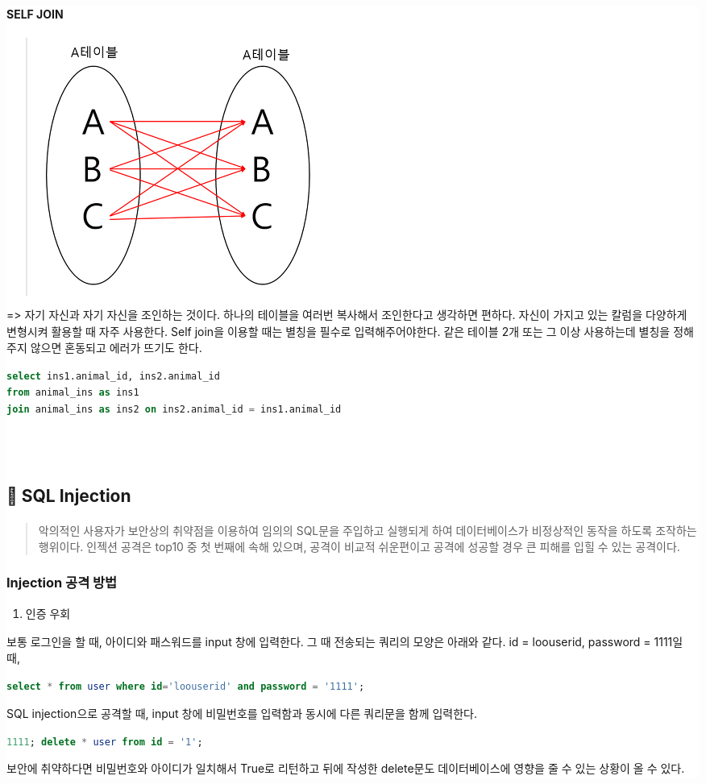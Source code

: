 #### SELF JOIN

>![sj](img/SQL/sj.png)

=> 자기 자신과 자기 자신을 조인하는 것이다. 하나의 테이블을 여러번 복사해서 조인한다고 생각하면 편하다. 자신이 가지고 있는 칼럼을 다양하게 변형시켜 활용할 때 자주 사용한다. Self join을 이용할 때는 별칭을 필수로 입력해주어야한다. 같은 테이블 2개 또는 그 이상 사용하는데 별칭을 정해주지 않으면 혼동되고 에러가 뜨기도 한다.

```SQL
select ins1.animal_id, ins2.animal_id
from animal_ins as ins1
join animal_ins as ins2 on ins2.animal_id = ins1.animal_id
```
<br><br>

## 🐬 SQL Injection

> 악의적인 사용자가 보안상의 취약점을 이용하여 임의의 SQL문을 주입하고 실행되게 하여 데이터베이스가 비정상적인 동작을 하도록 조작하는 행위이다. 인젝션 공격은 top10 중 첫 번째에 속해 있으며, 공격이 비교적 쉬운편이고 공격에 성공할 경우 큰 피해를 입힐 수 있는 공격이다.

### Injection 공격 방법

1. 인증 우회

보통 로그인을 할 때, 아이디와 패스워드를 input 창에 입력한다. 그 때 전송되는 쿼리의 모양은 아래와 같다. id = loouserid, password = 1111일 때,

```sql
select * from user where id='loouserid' and password = '1111';
```

SQL injection으로 공격할 때, input 창에 비밀번호를 입력함과 동시에 다른 쿼리문을 함께 입력한다.

```sql
1111; delete * user from id = '1';
```

보안에 취약하다면 비밀번호와 아이디가 일치해서 True로 리턴하고 뒤에 작성한 delete문도 데이터베이스에 영향을 줄 수 있는 상황이 올 수 있다.
